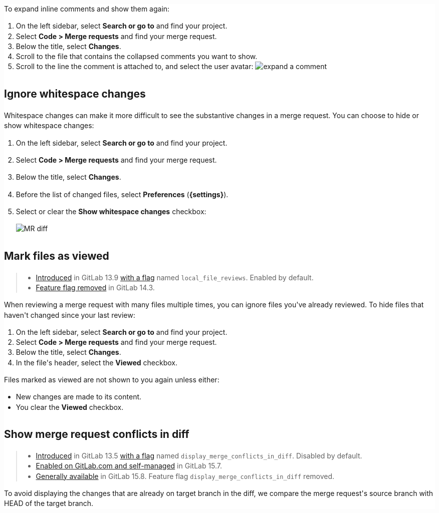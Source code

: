 To expand inline comments and show them again:

1. On the left sidebar, select **Search or go to** and find your project.
1. Select **Code > Merge requests** and find your merge request.
1. Below the title, select **Changes**.
1. Scroll to the file that contains the collapsed comments you want to show.
1. Scroll to the line the comment is attached to, and select the user avatar:
   ![expand a comment](img/expand-comment_v14_8.png)

## Ignore whitespace changes

Whitespace changes can make it more difficult to see the substantive changes in
a merge request. You can choose to hide or show whitespace changes:

1. On the left sidebar, select **Search or go to** and find your project.
1. Select **Code > Merge requests** and find your merge request.
1. Below the title, select **Changes**.
1. Before the list of changed files, select **Preferences** (**{settings}**).
1. Select or clear the **Show whitespace changes** checkbox:

   ![MR diff](img/merge_request_diff_v14_2.png)

## Mark files as viewed

> - [Introduced](https://gitlab.com/gitlab-org/gitlab/-/merge_requests/51513) in GitLab 13.9 [with a flag](../../../administration/feature_flags.md) named `local_file_reviews`. Enabled by default.
> - [Feature flag removed](https://gitlab.com/gitlab-org/gitlab/-/issues/296674) in GitLab 14.3.

When reviewing a merge request with many files multiple times, you can ignore files
you've already reviewed. To hide files that haven't changed since your last review:

1. On the left sidebar, select **Search or go to** and find your project.
1. Select **Code > Merge requests** and find your merge request.
1. Below the title, select **Changes**.
1. In the file's header, select the **Viewed** checkbox.

Files marked as viewed are not shown to you again unless either:

- New changes are made to its content.
- You clear the **Viewed** checkbox.

## Show merge request conflicts in diff

> - [Introduced](https://gitlab.com/gitlab-org/gitlab/-/issues/232484) in GitLab 13.5 [with a flag](../../../administration/feature_flags.md) named `display_merge_conflicts_in_diff`. Disabled by default.
> - [Enabled on GitLab.com and self-managed](https://gitlab.com/gitlab-org/gitlab/-/issues/276918) in GitLab 15.7.
> - [Generally available](https://gitlab.com/gitlab-org/gitlab/-/issues/276918) in GitLab 15.8. Feature flag `display_merge_conflicts_in_diff` removed.

To avoid displaying the changes that are already on target branch in the diff,
we compare the merge request's source branch with HEAD of the target branch.
